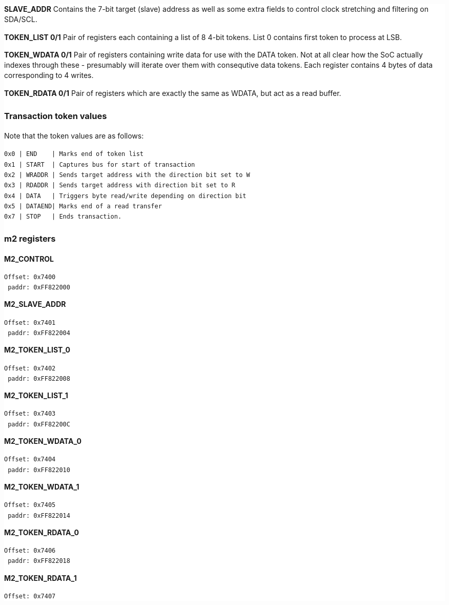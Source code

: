 **SLAVE_ADDR**
Contains the 7-bit target (slave) address as well as some extra fields to control clock stretching and filtering on SDA/SCL.

**TOKEN_LIST 0/1**
Pair of registers each containing a list of 8 4-bit tokens. List 0 contains first token to process at LSB.

**TOKEN_WDATA 0/1**
Pair of registers containing write data for use with the DATA token. Not at all clear how the SoC actually indexes through these - presumably will iterate over them with consequtive data tokens. Each register contains 4 bytes of data corresponding to 4 writes.

**TOKEN_RDATA 0/1**
Pair of registers which are exactly the same as WDATA, but act as a read buffer.

### Transaction token values

Note that the token values are as follows:
```
0x0 | END    | Marks end of token list
0x1 | START  | Captures bus for start of transaction
0x2 | WRADDR | Sends target address with the direction bit set to W
0x3 | RDADDR | Sends target address with direction bit set to R
0x4 | DATA   | Triggers byte read/write depending on direction bit
0x5 | DATAEND| Marks end of a read transfer
0x7 | STOP   | Ends transaction.
```

### m2 registers

**M2_CONTROL**
```
Offset: 0x7400
 paddr: 0xFF822000
```
**M2_SLAVE_ADDR**
```
Offset: 0x7401
 paddr: 0xFF822004 
```
**M2_TOKEN_LIST_0**
```
Offset: 0x7402
 paddr: 0xFF822008
```
**M2_TOKEN_LIST_1**
```
Offset: 0x7403
 paddr: 0xFF82200C
```
**M2_TOKEN_WDATA_0**
```
Offset: 0x7404
 paddr: 0xFF822010
```
**M2_TOKEN_WDATA_1**
```
Offset: 0x7405
 paddr: 0xFF822014
```
**M2_TOKEN_RDATA_0**
```
Offset: 0x7406
 paddr: 0xFF822018
```
**M2_TOKEN_RDATA_1**
```
Offset: 0x7407
```